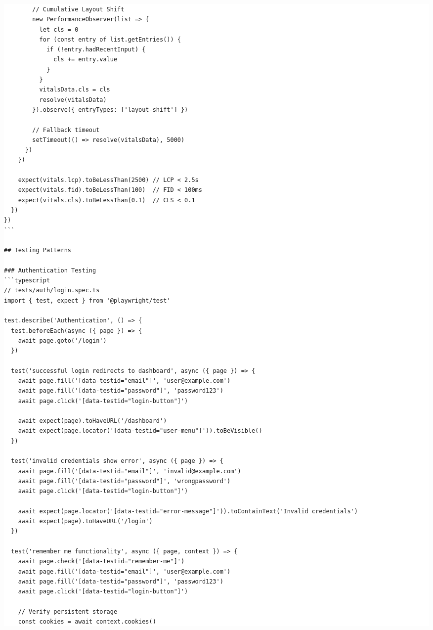````instructions
        // Cumulative Layout Shift
        new PerformanceObserver(list => {
          let cls = 0
          for (const entry of list.getEntries()) {
            if (!entry.hadRecentInput) {
              cls += entry.value
            }
          }
          vitalsData.cls = cls
          resolve(vitalsData)
        }).observe({ entryTypes: ['layout-shift'] })

        // Fallback timeout
        setTimeout(() => resolve(vitalsData), 5000)
      })
    })

    expect(vitals.lcp).toBeLessThan(2500) // LCP < 2.5s
    expect(vitals.fid).toBeLessThan(100)  // FID < 100ms
    expect(vitals.cls).toBeLessThan(0.1)  // CLS < 0.1
  })
})
```

## Testing Patterns

### Authentication Testing
```typescript
// tests/auth/login.spec.ts
import { test, expect } from '@playwright/test'

test.describe('Authentication', () => {
  test.beforeEach(async ({ page }) => {
    await page.goto('/login')
  })

  test('successful login redirects to dashboard', async ({ page }) => {
    await page.fill('[data-testid="email"]', 'user@example.com')
    await page.fill('[data-testid="password"]', 'password123')
    await page.click('[data-testid="login-button"]')

    await expect(page).toHaveURL('/dashboard')
    await expect(page.locator('[data-testid="user-menu"]')).toBeVisible()
  })

  test('invalid credentials show error', async ({ page }) => {
    await page.fill('[data-testid="email"]', 'invalid@example.com')
    await page.fill('[data-testid="password"]', 'wrongpassword')
    await page.click('[data-testid="login-button"]')

    await expect(page.locator('[data-testid="error-message"]')).toContainText('Invalid credentials')
    await expect(page).toHaveURL('/login')
  })

  test('remember me functionality', async ({ page, context }) => {
    await page.check('[data-testid="remember-me"]')
    await page.fill('[data-testid="email"]', 'user@example.com')
    await page.fill('[data-testid="password"]', 'password123')
    await page.click('[data-testid="login-button"]')

    // Verify persistent storage
    const cookies = await context.cookies()
````